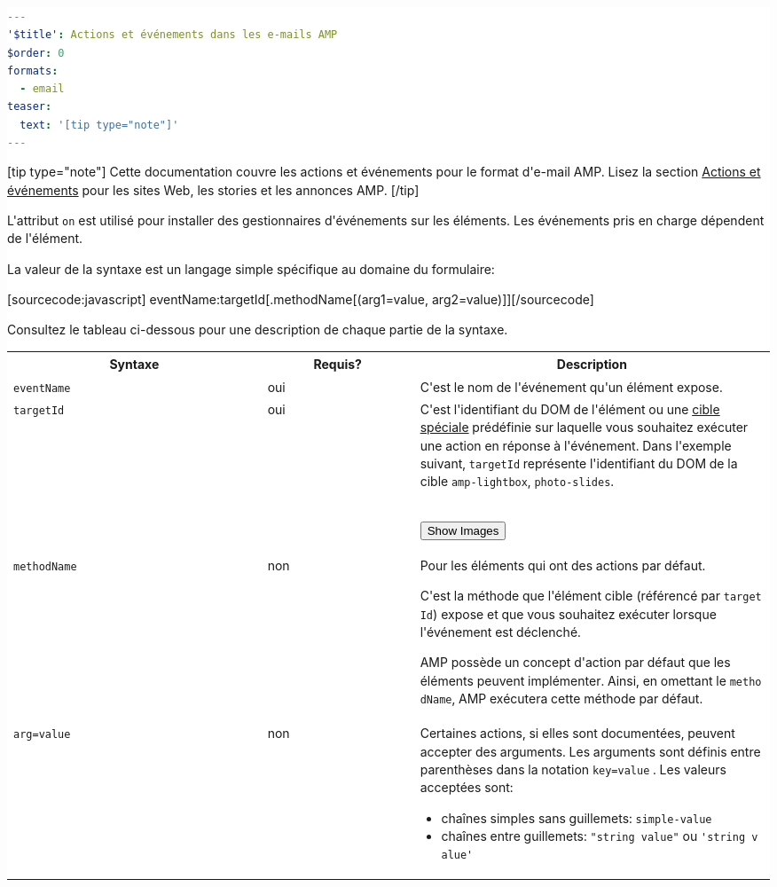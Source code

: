 ```yaml
---
'$title': Actions et événements dans les e-mails AMP
$order: 0
formats:
  - email
teaser:
  text: '[tip type="note"]'
---
```






[tip type="note"] Cette documentation couvre les actions et événements pour le format d'e-mail AMP. Lisez la section [Actions et événements](https://github.com/ampproject/amphtml/blob/master/spec/amp-actions-and-events.md) pour les sites Web, les stories et les annonces AMP. [/tip]

L'attribut `on` est utilisé pour installer des gestionnaires d'événements sur les éléments. Les événements pris en charge dépendent de l'élément.

La valeur de la syntaxe est un langage simple spécifique au domaine du formulaire:

[sourcecode:javascript]
eventName:targetId[.methodName[(arg1=value, arg2=value)]][/sourcecode]

Consultez le tableau ci-dessous pour une description de chaque partie de la syntaxe.

<table>
  <tr>
    <th width="30%">Syntaxe</th>
    <th width="18%">Requis?</th>
    <th width="42%">Description</th>
  </tr>
  <tr>
    <td><code>eventName</code></td>
    <td>oui</td>
    <td>C'est le nom de l'événement qu'un élément expose.</td>
  </tr>
  <tr>
    <td><code>targetId</code></td>
    <td>oui</td>
    <td>C'est l'identifiant du DOM de l'élément ou une <a href="#special-targets">cible spéciale</a> prédéfinie sur laquelle vous souhaitez exécuter une action en réponse à l'événement. Dans l'exemple suivant, <code>targetId</code> représente l'identifiant du DOM de la cible <code>amp-lightbox</code>, <code>photo-slides</code>.     <pre><amp-lightbox id="photo-slides"></amp-lightbox>
<button on="tap:photo-slides">Show Images</button></pre>
</td>
  </tr>
  <tr>
    <td><code>methodName</code></td>
    <td>non</td>
    <td>Pour les éléments qui ont des actions par défaut. <p>C'est la méthode que l'élément cible (référencé par <code>targetId</code>) expose et que vous souhaitez exécuter lorsque l'événement est déclenché.</p>
<p>AMP possède un concept d'action par défaut que les éléments peuvent implémenter. Ainsi, en omettant le <code>methodName</code>, AMP exécutera cette méthode par défaut.</p>
</td>
  </tr>
  <tr>
    <td><code>arg=value</code></td>
    <td>non</td>
    <td>Certaines actions, si elles sont documentées, peuvent accepter des arguments. Les arguments sont définis entre parenthèses dans la notation <code>key=value</code> . Les valeurs acceptées sont: <ul>
<li> chaînes simples sans guillemets: <code>simple-value</code> </li>
<li> chaînes entre guillemets: <code>"string value"</code> ou <code>'string value'</code> </li>